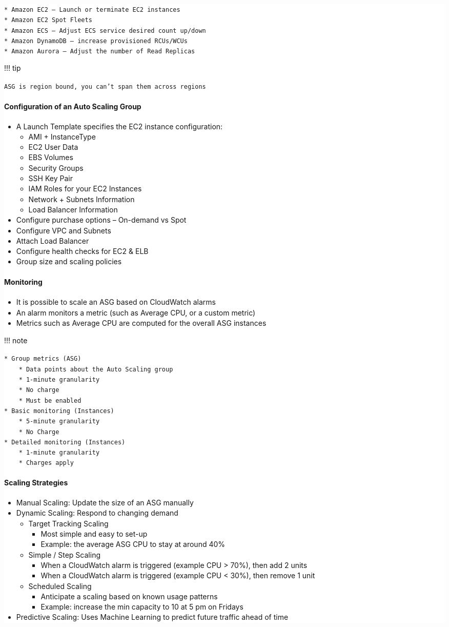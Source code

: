     * Amazon EC2 – Launch or terminate EC2 instances
    * Amazon EC2 Spot Fleets
    * Amazon ECS – Adjust ECS service desired count up/down
    * Amazon DynamoDB – increase provisioned RCUs/WCUs
    * Amazon Aurora – Adjust the number of Read Replicas

!!! tip

    ASG is region bound, you can’t span them across regions

#### Configuration of an Auto Scaling Group

* A Launch Template specifies the EC2 instance configuration:
    * AMI + InstanceType
    * EC2 User Data
    * EBS Volumes
    * Security Groups
    * SSH Key Pair
    * IAM Roles for your EC2 Instances
    * Network + Subnets Information
    * Load Balancer Information
* Configure purchase options – On-demand vs Spot
* Configure VPC and Subnets
* Attach Load Balancer
* Configure health checks for EC2 & ELB
* Group size and scaling policies

#### Monitoring

* It is possible to scale an ASG based on CloudWatch alarms
* An alarm monitors a metric (such as Average CPU, or a custom metric)
* Metrics such as Average CPU are computed for the overall ASG instances

!!! note

    * Group metrics (ASG)
        * Data points about the Auto Scaling group
        * 1-minute granularity
        * No charge
        * Must be enabled
    * Basic monitoring (Instances)
        * 5-minute granularity
        * No Charge
    * Detailed monitoring (Instances)
        * 1-minute granularity
        * Charges apply

#### Scaling Strategies

* Manual Scaling: Update the size of an ASG manually
* Dynamic Scaling: Respond to changing demand
    * Target Tracking Scaling
        * Most simple and easy to set-up
        * Example: the average ASG CPU to stay at around 40%
    * Simple / Step Scaling
        * When a CloudWatch alarm is triggered (example CPU > 70%), then add 2 units
        * When a CloudWatch alarm is triggered (example CPU < 30%), then remove 1 unit
    * Scheduled Scaling
        * Anticipate a scaling based on known usage patterns
        * Example: increase the min capacity to 10 at 5 pm on Fridays
* Predictive Scaling: Uses Machine Learning to predict future traffic ahead of time
